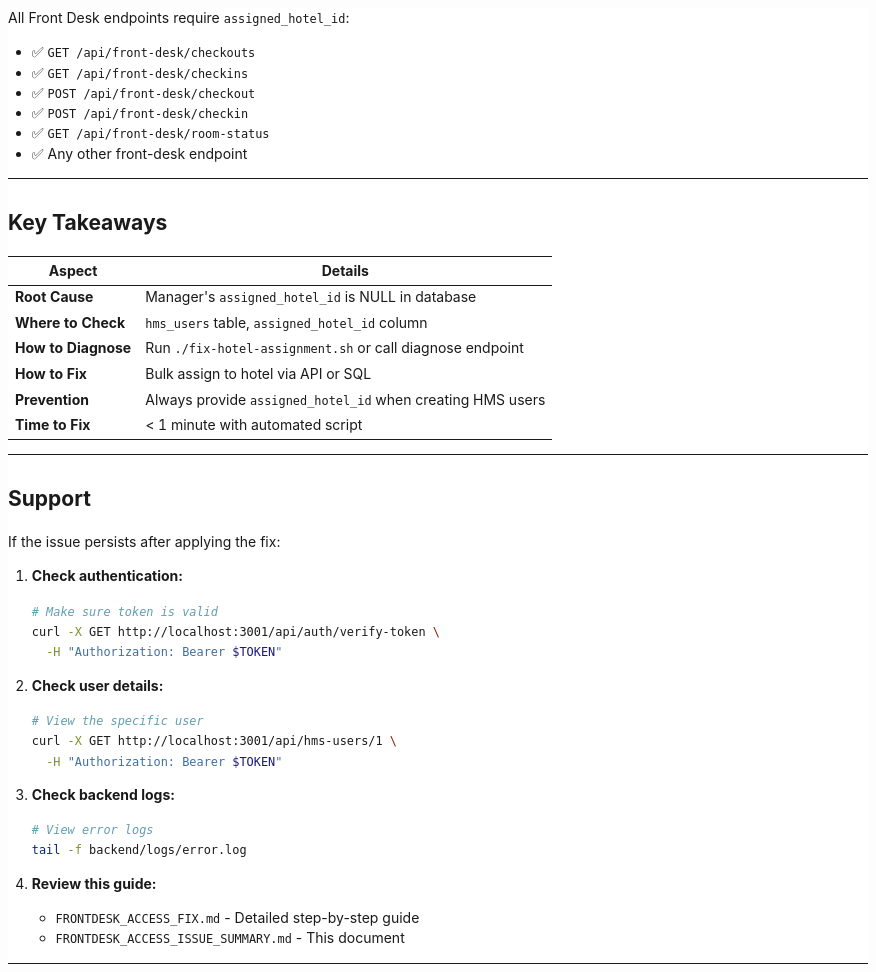 All Front Desk endpoints require `assigned_hotel_id`:
- ✅ `GET /api/front-desk/checkouts`
- ✅ `GET /api/front-desk/checkins`
- ✅ `POST /api/front-desk/checkout`
- ✅ `POST /api/front-desk/checkin`
- ✅ `GET /api/front-desk/room-status`
- ✅ Any other front-desk endpoint

---

## Key Takeaways

| Aspect | Details |
|--------|---------|
| **Root Cause** | Manager's `assigned_hotel_id` is NULL in database |
| **Where to Check** | `hms_users` table, `assigned_hotel_id` column |
| **How to Diagnose** | Run `./fix-hotel-assignment.sh` or call diagnose endpoint |
| **How to Fix** | Bulk assign to hotel via API or SQL |
| **Prevention** | Always provide `assigned_hotel_id` when creating HMS users |
| **Time to Fix** | < 1 minute with automated script |

---

## Support

If the issue persists after applying the fix:

1. **Check authentication:**
   ```bash
   # Make sure token is valid
   curl -X GET http://localhost:3001/api/auth/verify-token \
     -H "Authorization: Bearer $TOKEN"
   ```

2. **Check user details:**
   ```bash
   # View the specific user
   curl -X GET http://localhost:3001/api/hms-users/1 \
     -H "Authorization: Bearer $TOKEN"
   ```

3. **Check backend logs:**
   ```bash
   # View error logs
   tail -f backend/logs/error.log
   ```

4. **Review this guide:**
   - `FRONTDESK_ACCESS_FIX.md` - Detailed step-by-step guide
   - `FRONTDESK_ACCESS_ISSUE_SUMMARY.md` - This document

---